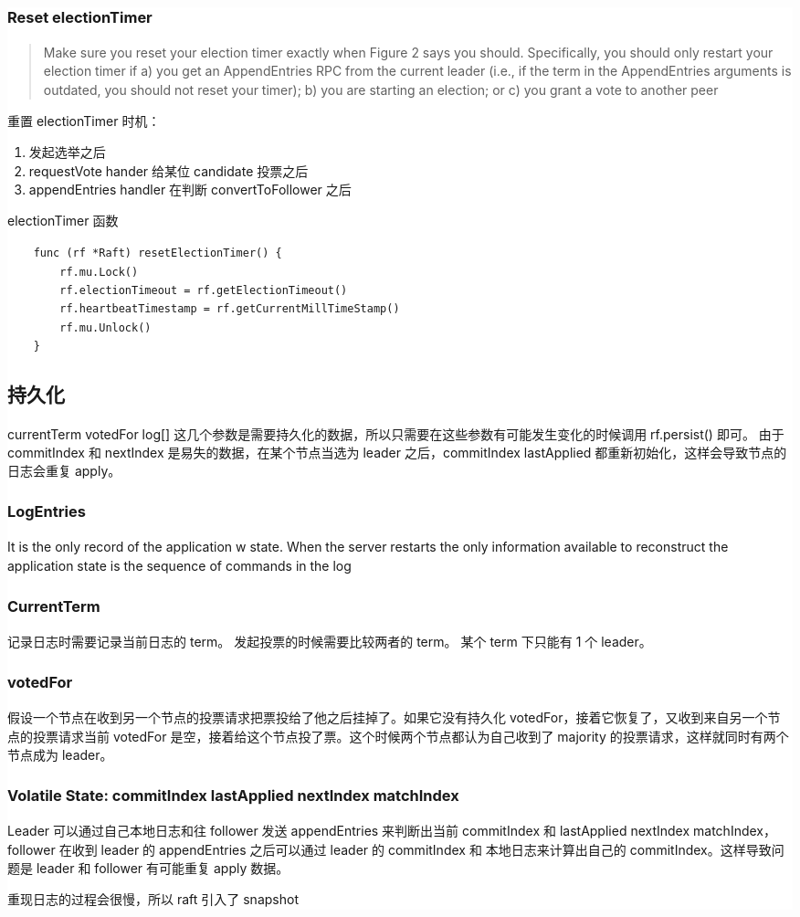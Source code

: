 ### Reset electionTimer

> Make sure you reset your election timer exactly when Figure 2 says you should. Specifically, you should only restart your election timer if a) you get an AppendEntries RPC from the current leader (i.e., if the term in the AppendEntries arguments is outdated, you should not reset your timer); b) you are starting an election; or c) you grant a vote to another peer

重置 electionTimer 时机：

 1. 发起选举之后 
 2. requestVote hander 给某位 candidate 投票之后
 3. appendEntries handler 在判断 convertToFollower 之后

electionTimer 函数
	
		func (rf *Raft) resetElectionTimer() {
			rf.mu.Lock()
			rf.electionTimeout = rf.getElectionTimeout()
			rf.heartbeatTimestamp = rf.getCurrentMillTimeStamp()
			rf.mu.Unlock()
		}

## 持久化

currentTerm votedFor log[] 这几个参数是需要持久化的数据，所以只需要在这些参数有可能发生变化的时候调用 rf.persist() 即可。
由于 commitIndex 和 nextIndex 是易失的数据，在某个节点当选为 leader 之后，commitIndex lastApplied 都重新初始化，这样会导致节点的日志会重复 apply。

### LogEntries

It is the only record of the application
w state. When the server restarts the only information available to reconstruct the application state is the sequence of commands in the log

### CurrentTerm

记录日志时需要记录当前日志的 term。
发起投票的时候需要比较两者的 term。
某个 term 下只能有 1 个 leader。

### votedFor

假设一个节点在收到另一个节点的投票请求把票投给了他之后挂掉了。如果它没有持久化 votedFor，接着它恢复了，又收到来自另一个节点的投票请求当前 votedFor 是空，接着给这个节点投了票。这个时候两个节点都认为自己收到了 majority 的投票请求，这样就同时有两个节点成为 leader。

### Volatile State: commitIndex lastApplied nextIndex matchIndex

Leader 可以通过自己本地日志和往 follower 发送 appendEntries 来判断出当前 commitIndex 和 lastApplied nextIndex matchIndex，follower 在收到 leader 的 appendEntries 之后可以通过 leader 的 commitIndex 和 本地日志来计算出自己的 commitIndex。这样导致问题是 leader 和 follower 有可能重复 apply 数据。

重现日志的过程会很慢，所以 raft 引入了 snapshot
